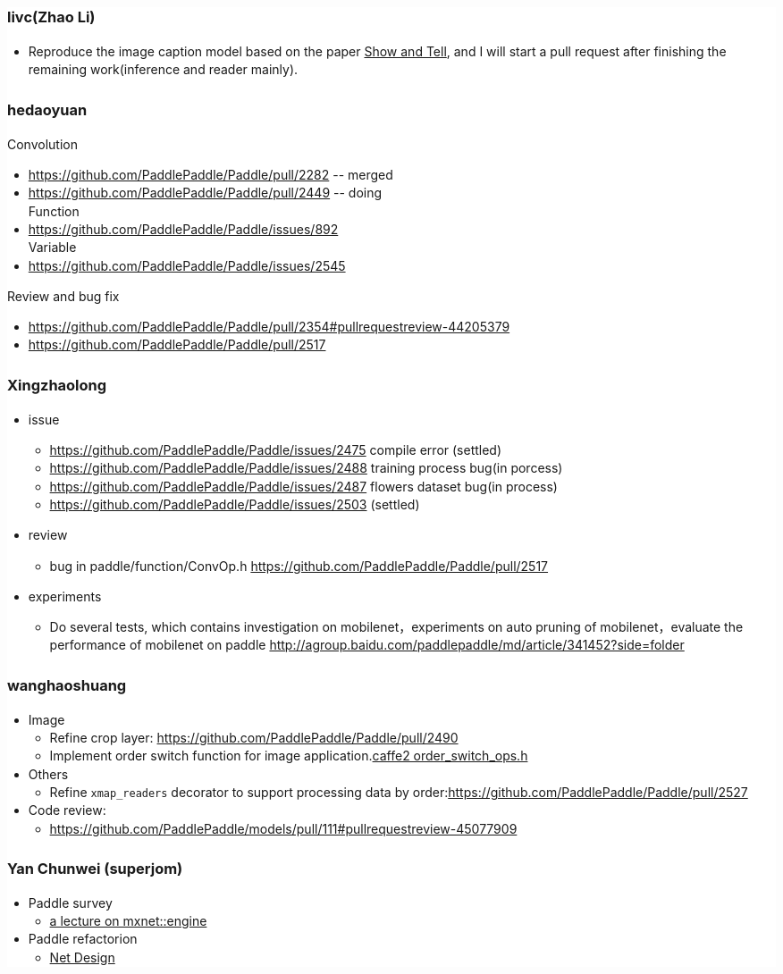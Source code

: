 ### livc(Zhao Li)

- Reproduce the image caption model based on the paper [Show and Tell](https://arxiv.org/abs/1609.06647), and I will start a pull request after finishing the remaining work(inference and reader mainly).

### hedaoyuan
Convolution  
- https://github.com/PaddlePaddle/Paddle/pull/2282 -- merged  
- https://github.com/PaddlePaddle/Paddle/pull/2449 -- doing  
Function  
- https://github.com/PaddlePaddle/Paddle/issues/892  
Variable  
- https://github.com/PaddlePaddle/Paddle/issues/2545  

Review and bug fix  
- https://github.com/PaddlePaddle/Paddle/pull/2354#pullrequestreview-44205379
- https://github.com/PaddlePaddle/Paddle/pull/2517

### Xingzhaolong
- issue
	- https://github.com/PaddlePaddle/Paddle/issues/2475  compile error (settled)
	- https://github.com/PaddlePaddle/Paddle/issues/2488  training process bug(in porcess)
	- https://github.com/PaddlePaddle/Paddle/issues/2487  flowers dataset bug(in process)
	- https://github.com/PaddlePaddle/Paddle/issues/2503  (settled)

- review 
	- bug in paddle/function/ConvOp.h https://github.com/PaddlePaddle/Paddle/pull/2517  

- experiments
	-  Do several tests, which contains investigation on mobilenet，experiments on auto pruning of mobilenet，evaluate the performance of mobilenet on paddle http://agroup.baidu.com/paddlepaddle/md/article/341452?side=folder 


### wanghaoshuang
- Image
  - Refine crop layer: https://github.com/PaddlePaddle/Paddle/pull/2490
  - Implement order switch function for image application.[caffe2 order_switch_ops.h](https://github.com/caffe2/caffe2/blob/master/caffe2/operators/order_switch_ops.h)
- Others
  - Refine `xmap_readers` decorator to support processing data by order:https://github.com/PaddlePaddle/Paddle/pull/2527
- Code review:
  - https://github.com/PaddlePaddle/models/pull/111#pullrequestreview-45077909

### Yan Chunwei (superjom)
- Paddle survey
   - [a lecture on mxnet::engine](http://www.superjom.xyz/slides/mxnet-engine.html)
- Paddle refactorion
   - [Net Design](https://github.com/PaddlePaddle/Paddle/pull/2553)
